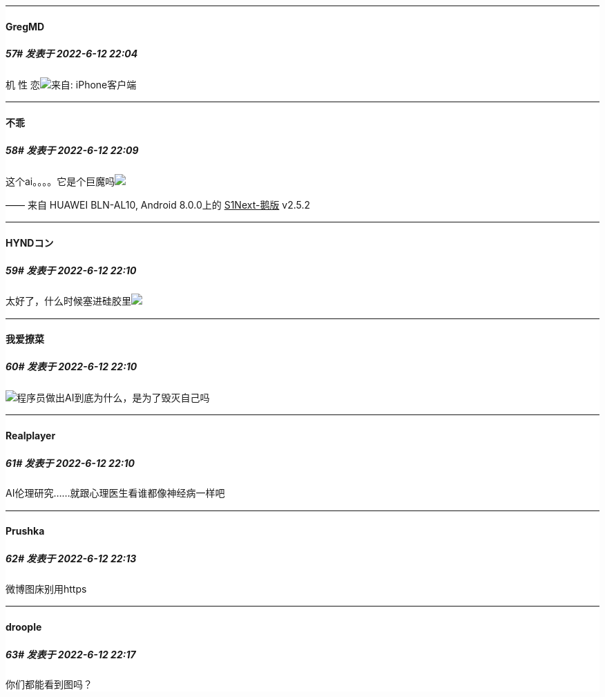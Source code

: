 *****

####  GregMD  
##### 57#       发表于 2022-6-12 22:04

机 性 恋<img src="https://static.saraba1st.com/image/smiley/face2017/047.png" referrerpolicy="no-referrer">来自: iPhone客户端

*****

####  不乖  
##### 58#       发表于 2022-6-12 22:09

这个ai。。。。它是个巨魔吗<img src="https://static.saraba1st.com/image/smiley/face2017/047.png" referrerpolicy="no-referrer">

—— 来自 HUAWEI BLN-AL10, Android 8.0.0上的 [S1Next-鹅版](https://github.com/ykrank/S1-Next/releases) v2.5.2

*****

####  HYNDコン  
##### 59#       发表于 2022-6-12 22:10

太好了，什么时候塞进硅胶里<img src="https://static.saraba1st.com/image/smiley/face2017/037.png" referrerpolicy="no-referrer">

*****

####  我爱撩菜  
##### 60#       发表于 2022-6-12 22:10

<img src="https://static.saraba1st.com/image/smiley/face2017/066.png" referrerpolicy="no-referrer">程序员做出AI到底为什么，是为了毁灭自己吗



*****

####  Realplayer  
##### 61#       发表于 2022-6-12 22:10

AI伦理研究……就跟心理医生看谁都像神经病一样吧

*****

####  Prushka  
##### 62#       发表于 2022-6-12 22:13

微博图床别用https

*****

####  droople  
##### 63#       发表于 2022-6-12 22:17

你们都能看到图吗？
